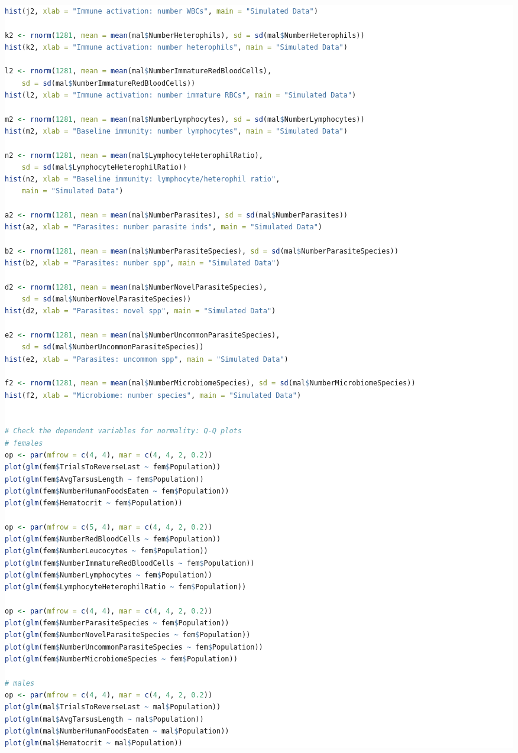``` r
hist(j2, xlab = "Immune activation: number WBCs", main = "Simulated Data")

k2 <- rnorm(1281, mean = mean(mal$NumberHeterophils), sd = sd(mal$NumberHeterophils))
hist(k2, xlab = "Immune activation: number heterophils", main = "Simulated Data")

l2 <- rnorm(1281, mean = mean(mal$NumberImmatureRedBloodCells), 
    sd = sd(mal$NumberImmatureRedBloodCells))
hist(l2, xlab = "Immune activation: number immature RBCs", main = "Simulated Data")

m2 <- rnorm(1281, mean = mean(mal$NumberLymphocytes), sd = sd(mal$NumberLymphocytes))
hist(m2, xlab = "Baseline immunity: number lymphocytes", main = "Simulated Data")

n2 <- rnorm(1281, mean = mean(mal$LymphocyteHeterophilRatio), 
    sd = sd(mal$LymphocyteHeterophilRatio))
hist(n2, xlab = "Baseline immunity: lymphocyte/heterophil ratio", 
    main = "Simulated Data")

a2 <- rnorm(1281, mean = mean(mal$NumberParasites), sd = sd(mal$NumberParasites))
hist(a2, xlab = "Parasites: number parasite inds", main = "Simulated Data")

b2 <- rnorm(1281, mean = mean(mal$NumberParasiteSpecies), sd = sd(mal$NumberParasiteSpecies))
hist(b2, xlab = "Parasites: number spp", main = "Simulated Data")

d2 <- rnorm(1281, mean = mean(mal$NumberNovelParasiteSpecies), 
    sd = sd(mal$NumberNovelParasiteSpecies))
hist(d2, xlab = "Parasites: novel spp", main = "Simulated Data")

e2 <- rnorm(1281, mean = mean(mal$NumberUncommonParasiteSpecies), 
    sd = sd(mal$NumberUncommonParasiteSpecies))
hist(e2, xlab = "Parasites: uncommon spp", main = "Simulated Data")

f2 <- rnorm(1281, mean = mean(mal$NumberMicrobiomeSpecies), sd = sd(mal$NumberMicrobiomeSpecies))
hist(f2, xlab = "Microbiome: number species", main = "Simulated Data")


# Check the dependent variables for normality: Q-Q plots
# females
op <- par(mfrow = c(4, 4), mar = c(4, 4, 2, 0.2))
plot(glm(fem$TrialsToReverseLast ~ fem$Population))
plot(glm(fem$AvgTarsusLength ~ fem$Population))
plot(glm(fem$NumberHumanFoodsEaten ~ fem$Population))
plot(glm(fem$Hematocrit ~ fem$Population))

op <- par(mfrow = c(5, 4), mar = c(4, 4, 2, 0.2))
plot(glm(fem$NumberRedBloodCells ~ fem$Population))
plot(glm(fem$NumberLeucocytes ~ fem$Population))
plot(glm(fem$NumberImmatureRedBloodCells ~ fem$Population))
plot(glm(fem$NumberLymphocytes ~ fem$Population))
plot(glm(fem$LymphocyteHeterophilRatio ~ fem$Population))

op <- par(mfrow = c(4, 4), mar = c(4, 4, 2, 0.2))
plot(glm(fem$NumberParasiteSpecies ~ fem$Population))
plot(glm(fem$NumberNovelParasiteSpecies ~ fem$Population))
plot(glm(fem$NumberUncommonParasiteSpecies ~ fem$Population))
plot(glm(fem$NumberMicrobiomeSpecies ~ fem$Population))

# males
op <- par(mfrow = c(4, 4), mar = c(4, 4, 2, 0.2))
plot(glm(mal$TrialsToReverseLast ~ mal$Population))
plot(glm(mal$AvgTarsusLength ~ mal$Population))
plot(glm(mal$NumberHumanFoodsEaten ~ mal$Population))
plot(glm(mal$Hematocrit ~ mal$Population))

```